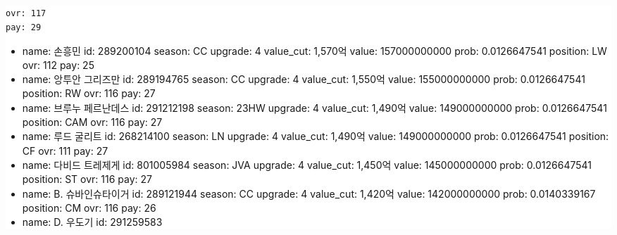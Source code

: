     ovr: 117
    pay: 29
  - name: 손흥민
    id: 289200104
    season: CC
    upgrade: 4
    value_cut: 1,570억
    value: 157000000000
    prob: 0.0126647541
    position: LW
    ovr: 112
    pay: 25
  - name: 앙투안 그리즈만
    id: 289194765
    season: CC
    upgrade: 4
    value_cut: 1,550억
    value: 155000000000
    prob: 0.0126647541
    position: RW
    ovr: 116
    pay: 27
  - name: 브루누 페르난데스
    id: 291212198
    season: 23HW
    upgrade: 4
    value_cut: 1,490억
    value: 149000000000
    prob: 0.0126647541
    position: CAM
    ovr: 116
    pay: 27
  - name: 루드 굴리트
    id: 268214100
    season: LN
    upgrade: 4
    value_cut: 1,490억
    value: 149000000000
    prob: 0.0126647541
    position: CF
    ovr: 111
    pay: 27
  - name: 다비드 트레제게
    id: 801005984
    season: JVA
    upgrade: 4
    value_cut: 1,450억
    value: 145000000000
    prob: 0.0126647541
    position: ST
    ovr: 116
    pay: 27
  - name: B. 슈바인슈타이거
    id: 289121944
    season: CC
    upgrade: 4
    value_cut: 1,420억
    value: 142000000000
    prob: 0.0140339167
    position: CM
    ovr: 116
    pay: 26
  - name: D. 우도기
    id: 291259583